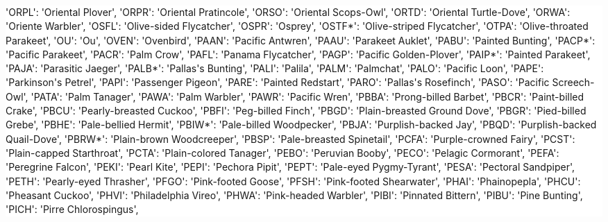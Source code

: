 'ORPL': 'Oriental Plover',
'ORPR': 'Oriental Pratincole',
'ORSO': 'Oriental Scops-Owl',
'ORTD': 'Oriental Turtle-Dove',
'ORWA': 'Oriente Warbler',
'OSFL': 'Olive-sided Flycatcher',
'OSPR': 'Osprey',
'OSTF*': 'Olive-striped Flycatcher',
'OTPA': 'Olive-throated Parakeet',
'OU': 'Ou',
'OVEN': 'Ovenbird',
'PAAN': 'Pacific Antwren',
'PAAU': 'Parakeet Auklet',
'PABU': 'Painted Bunting',
'PACP*': 'Pacific Parakeet',
'PACR': 'Palm Crow',
'PAFL': 'Panama Flycatcher',
'PAGP': 'Pacific Golden-Plover',
'PAIP*': 'Painted Parakeet',
'PAJA': 'Parasitic Jaeger',
'PALB*': 'Pallas's Bunting',
'PALI': 'Palila',
'PALM': 'Palmchat',
'PALO': 'Pacific Loon',
'PAPE': 'Parkinson's Petrel',
'PAPI': 'Passenger Pigeon',
'PARE': 'Painted Redstart',
'PARO': 'Pallas's Rosefinch',
'PASO': 'Pacific Screech-Owl',
'PATA': 'Palm Tanager',
'PAWA': 'Palm Warbler',
'PAWR': 'Pacific Wren',
'PBBA': 'Prong-billed Barbet',
'PBCR': 'Paint-billed Crake',
'PBCU': 'Pearly-breasted Cuckoo',
'PBFI': 'Peg-billed Finch',
'PBGD': 'Plain-breasted Ground Dove',
'PBGR': 'Pied-billed Grebe',
'PBHE': 'Pale-bellied Hermit',
'PBIW*': 'Pale-billed Woodpecker',
'PBJA': 'Purplish-backed Jay',
'PBQD': 'Purplish-backed Quail-Dove',
'PBRW*': 'Plain-brown Woodcreeper',
'PBSP': 'Pale-breasted Spinetail',
'PCFA': 'Purple-crowned Fairy',
'PCST': 'Plain-capped Starthroat',
'PCTA': 'Plain-colored Tanager',
'PEBO': 'Peruvian Booby',
'PECO': 'Pelagic Cormorant',
'PEFA': 'Peregrine Falcon',
'PEKI': 'Pearl Kite',
'PEPI': 'Pechora Pipit',
'PEPT': 'Pale-eyed Pygmy-Tyrant',
'PESA': 'Pectoral Sandpiper',
'PETH': 'Pearly-eyed Thrasher',
'PFGO': 'Pink-footed Goose',
'PFSH': 'Pink-footed Shearwater',
'PHAI': 'Phainopepla',
'PHCU': 'Pheasant Cuckoo',
'PHVI': 'Philadelphia Vireo',
'PHWA': 'Pink-headed Warbler',
'PIBI': 'Pinnated Bittern',
'PIBU': 'Pine Bunting',
'PICH': 'Pirre Chlorospingus',